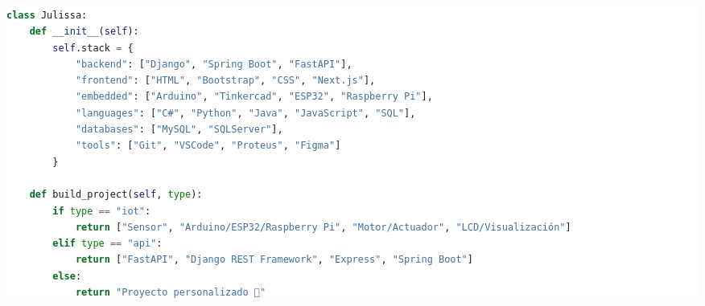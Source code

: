 
```python
class Julissa:
    def __init__(self):
        self.stack = {
            "backend": ["Django", "Spring Boot", "FastAPI"],
            "frontend": ["HTML", "Bootstrap", "CSS", "Next.js"],
            "embedded": ["Arduino", "Tinkercad", "ESP32", "Raspberry Pi"],
            "languages": ["C#", "Python", "Java", "JavaScript", "SQL"],
            "databases": ["MySQL", "SQLServer"],
            "tools": ["Git", "VSCode", "Proteus", "Figma"]
        }

    def build_project(self, type):
        if type == "iot":
            return ["Sensor", "Arduino/ESP32/Raspberry Pi", "Motor/Actuador", "LCD/Visualización"]
        elif type == "api":
            return ["FastAPI", "Django REST Framework", "Express", "Spring Boot"]
        else:
            return "Proyecto personalizado 🔧"
```
